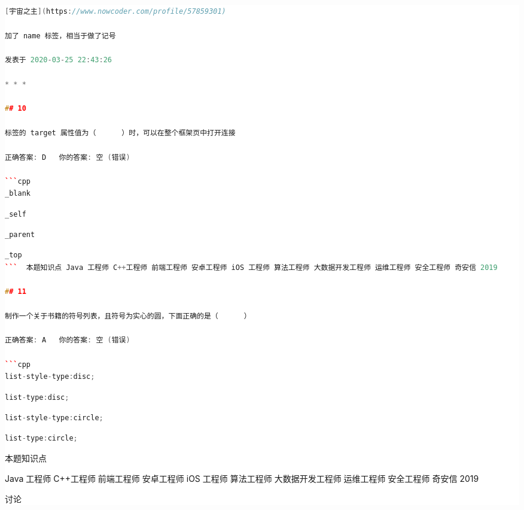 ```cpp
[宇宙之主](https://www.nowcoder.com/profile/57859301)

加了 name 标签，相当于做了记号

发表于 2020-03-25 22:43:26

* * *

## 10

标签的 target 属性值为（      ）时，可以在整个框架页中打开连接

正确答案: D   你的答案: 空 (错误)

```cpp
_blank
```

```cpp
_self
```

```cpp
_parent 
```

```cpp
_top
```  本题知识点 Java 工程师 C++工程师 前端工程师 安卓工程师 iOS 工程师 算法工程师 大数据开发工程师 运维工程师 安全工程师 奇安信 2019

## 11

制作一个关于书籍的符号列表，且符号为实心的圆，下面正确的是（      ）

正确答案: A   你的答案: 空 (错误)

```cpp
list-style-type:disc;
```

```cpp
list-type:disc;
```

```cpp
list-style-type:circle;
```

```cpp
list-type:circle;
```

本题知识点

Java 工程师 C++工程师 前端工程师 安卓工程师 iOS 工程师 算法工程师 大数据开发工程师 运维工程师 安全工程师 奇安信 2019

讨论
